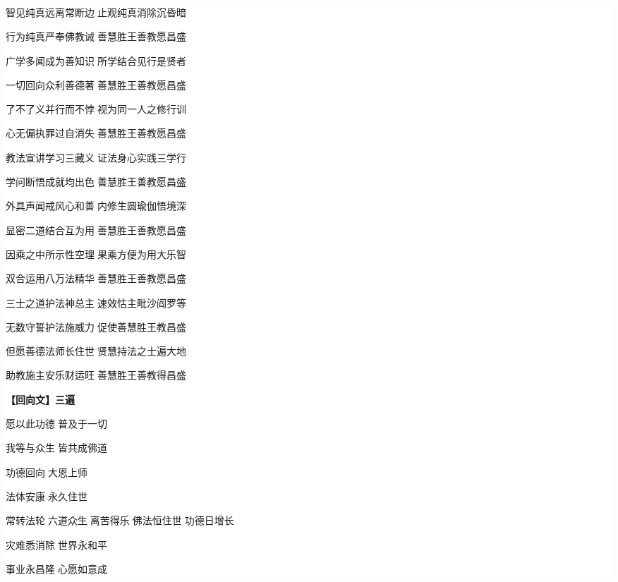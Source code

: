 智见纯真远离常断边 止观纯真消除沉昏暗

行为纯真严奉佛教诫 善慧胜王善教愿昌盛

广学多闻成为善知识 所学结合见行是贤者

一切回向众利善德著 善慧胜王善教愿昌盛

了不了义并行而不悖 视为同一人之修行训

心无偏执罪过自消失 善慧胜王善教愿昌盛

教法宣讲学习三藏义 证法身心实践三学行

学问断悟成就均出色 善慧胜王善教愿昌盛

外具声闻戒风心和善 内修生圆瑜伽悟境深

显密二道结合互为用 善慧胜王善教愿昌盛

因乘之中所示性空理 果乘方便为用大乐智

双合运用八万法精华 善慧胜王善教愿昌盛

三士之道护法神总主 速效怙主毗沙阎罗等

无数守誓护法施威力 促使善慧胜王教昌盛

但愿善德法师长住世 贤慧持法之士遍大地

助教施主安乐财运旺 善慧胜王善教得昌盛


 


**【回向文】三遍**

愿以此功德 普及于一切 

我等与众生 皆共成佛道

功德回向 大恩上师 

法体安康 永久住世
 
常转法轮
六道众生 离苦得乐
佛法恒住世 功德日增长

灾难悉消除 世界永和平

事业永昌隆 心愿如意成